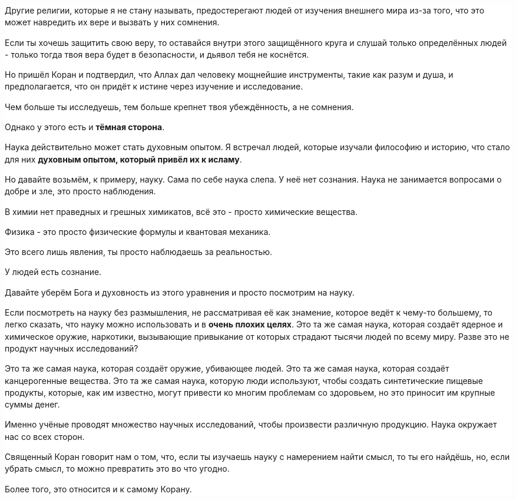 Другие религии, которые я не стану
называть, предостерегают людей от изучения внешнего мира из-за того, что это может навредить их вере и вызвать у них сомнения.

Если ты хочешь защитить свою веру, 
то оставайся внутри этого защищённого круга и слушай только определённых людей - только тогда твоя вера будет в безопасности, и дьявол тебя не коснётся.

Но пришёл Коран и подтвердил, что
Аллах дал человеку мощнейшие инструменты, такие как разум и душа, и предполагается, что он придёт к истине через изучение и исследование.

Чем больше ты исследуешь, тем больше
крепнет твоя убеждённость, а не сомнения.

Однако у этого есть и **тёмная сторона**.

Наука действительно может стать духовным опытом. Я встречал людей, которые изучали философию и историю, что стало для них **духовным опытом, который привёл их к исламу**.

Но давайте возьмём, к примеру, науку.
Сама по себе наука слепа. У неё нет сознания. Наука не занимается вопросами  о добре и зле, это просто наблюдения.

В химии нет праведных и грешных химикатов, всё это - просто химические вещества.

Физика - это просто физические формулы и квантовая механика.

Это всего лишь явления, ты просто наблюдаешь за реальностью.

У людей есть сознание.

Давайте уберём Бога и духовность 
из этого уравнения и просто посмотрим на науку.

Если посмотреть на науку без размышления, не рассматривая её как знамение, которое ведёт к чему-то большему, то легко сказать, что науку можно использовать и в **очень плохих целях**. Это та же самая наука, которая создаёт ядерное и химическое оружие, наркотики, вызывающие привыкание от которых страдают тысячи людей по всему миру. Разве это не продукт научных исследований?

Это та же самая наука, которая
создаёт оружие, убивающее людей.
Это та же самая наука, которая
создаёт канцерогенные вещества.
Это та же самая наука, которую люди используют, чтобы создать синтетические пищевые продукты, которые, как им известно,  могут привести ко многим проблемам со здоровьем, но это приносит им крупные суммы денег.

Именно учёные проводят множество
научных исследований, чтобы
произвести различную продукцию.
Наука окружает нас со всех сторон.

Священный Коран говорит нам 
о том, что, если ты изучаешь науку с намерением найти смысл, то ты его найдёшь, но, если убрать смысл, то можно превратить это во что угодно.

Более того, это относится и к самому Корану.
